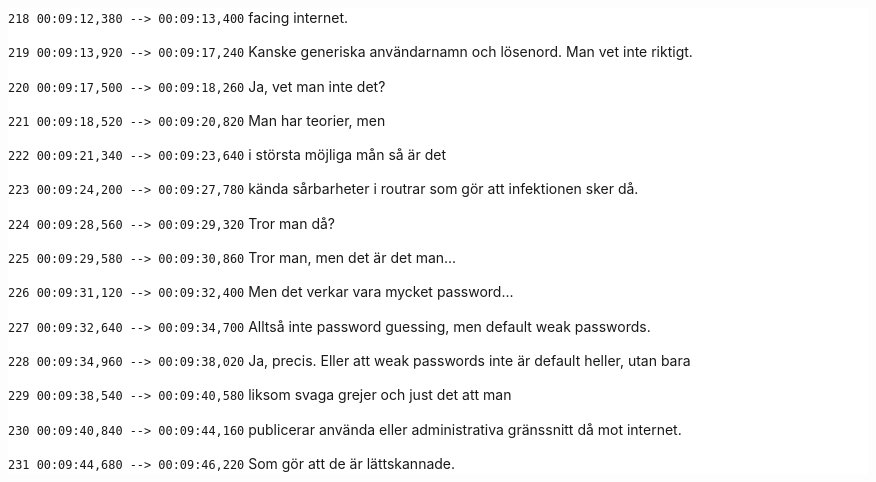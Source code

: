 

`218 00:09:12,380 --> 00:09:13,400`
facing internet.



`219 00:09:13,920 --> 00:09:17,240`
Kanske generiska användarnamn och lösenord. Man vet inte riktigt.



`220 00:09:17,500 --> 00:09:18,260`
Ja, vet man inte det?



`221 00:09:18,520 --> 00:09:20,820`
Man har teorier, men



`222 00:09:21,340 --> 00:09:23,640`
i största möjliga mån så är det



`223 00:09:24,200 --> 00:09:27,780`
kända sårbarheter i routrar som gör att infektionen sker då.



`224 00:09:28,560 --> 00:09:29,320`
Tror man då?



`225 00:09:29,580 --> 00:09:30,860`
Tror man, men det är det man...



`226 00:09:31,120 --> 00:09:32,400`
Men det verkar vara mycket password...



`227 00:09:32,640 --> 00:09:34,700`
Alltså inte password guessing, men default weak passwords.



`228 00:09:34,960 --> 00:09:38,020`
Ja, precis. Eller att weak passwords inte är default heller, utan bara



`229 00:09:38,540 --> 00:09:40,580`
liksom svaga grejer och just det att man



`230 00:09:40,840 --> 00:09:44,160`
publicerar använda eller administrativa gränssnitt då mot internet.



`231 00:09:44,680 --> 00:09:46,220`
Som gör att de är lättskannade.
